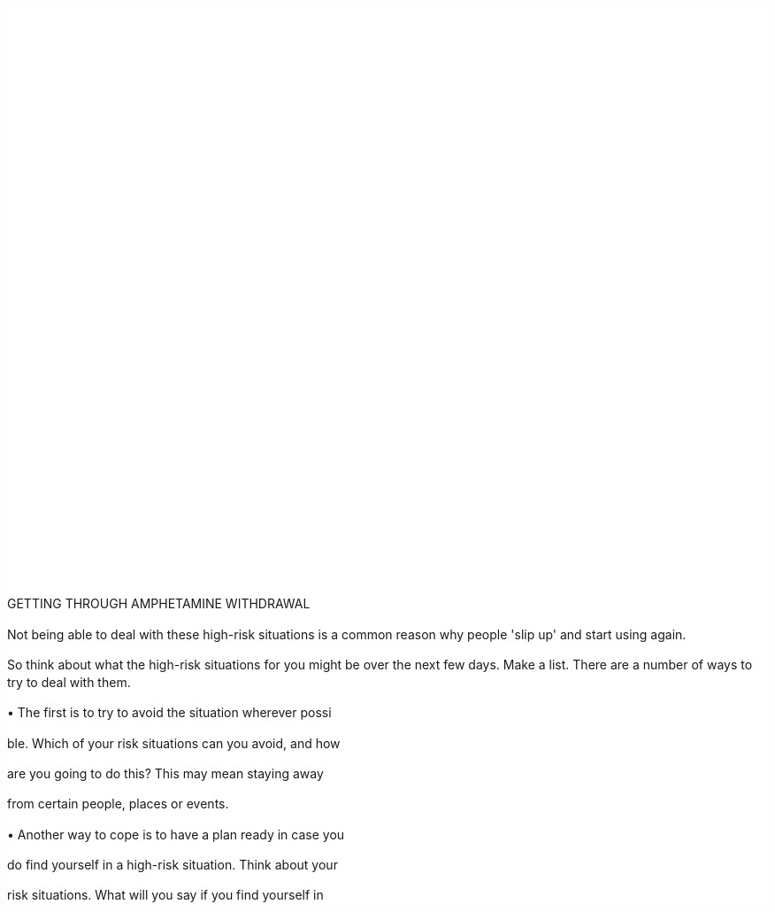 ![Gettingthroughamphetaminewithdrawalaguidefo_16_7](Generated/images/Gettingthroughamphetaminewithdrawalaguidefo_16_7.png)

GETTING THROUGH AMPHETAMINE WITHDRAWAL

Not  being  able  to deal with  these  high-risk  situations  is a common  reason  why  people  'slip up' and  start using again. 

So  think  about  what  the  high-risk  situations  for  you  might  be over the next few days. Make a list. There are a number of ways to try to deal with them.

•  The  first  is to try  to  avoid  the  situation wherever possi­

ble.  Which of your  risk  situations  can  you  avoid,  and  how 

are  you  going  to  do  this?  This  may  mean  staying  away 

from certain people, places or events.

•  Another  way  to  cope  is  to  have  a  plan  ready  in  case  you 

do  find yourself in  a  high-risk  situation.  Think  about  your 

risk  situations.  What  will  you  say  if  you  find  yourself in 
